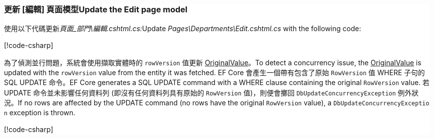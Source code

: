 ### <a name="update-the-edit-page-model"></a><span data-ttu-id="cac3b-432">更新 [編輯] 頁面模型</span><span class="sxs-lookup"><span data-stu-id="cac3b-432">Update the Edit page model</span></span>

<span data-ttu-id="cac3b-433">使用以下代碼更新*頁面_部門\編輯.cshtml.cs:*</span><span class="sxs-lookup"><span data-stu-id="cac3b-433">Update *Pages\Departments\Edit.cshtml.cs* with the following code:</span></span>

[!code-csharp[](intro/samples/cu/Pages/Departments/Edit.cshtml.cs?name=snippet)]

<span data-ttu-id="cac3b-434">為了偵測並行問題，系統會使用擷取實體時的 `rowVersion` 值更新 [OriginalValue](/dotnet/api/microsoft.entityframeworkcore.changetracking.propertyentry.originalvalue?view=efcore-2.0#Microsoft_EntityFrameworkCore_ChangeTracking_PropertyEntry_OriginalValue)。</span><span class="sxs-lookup"><span data-stu-id="cac3b-434">To detect a concurrency issue, the [OriginalValue](/dotnet/api/microsoft.entityframeworkcore.changetracking.propertyentry.originalvalue?view=efcore-2.0#Microsoft_EntityFrameworkCore_ChangeTracking_PropertyEntry_OriginalValue) is updated with the `rowVersion` value from the entity it was fetched.</span></span> <span data-ttu-id="cac3b-435">EF Core 會產生一個帶有包含了原始 `RowVersion` 值 WHERE 子句的 SQL UPDATE 命令。</span><span class="sxs-lookup"><span data-stu-id="cac3b-435">EF Core generates a SQL UPDATE command with a WHERE clause containing the original `RowVersion` value.</span></span> <span data-ttu-id="cac3b-436">若 UPDATE 命令並未影響任何資料列 (即沒有任何資料列具有原始的 `RowVersion` 值)，則便會擲回 `DbUpdateConcurrencyException` 例外狀況。</span><span class="sxs-lookup"><span data-stu-id="cac3b-436">If no rows are affected by the UPDATE command (no rows have the original `RowVersion` value), a `DbUpdateConcurrencyException` exception is thrown.</span></span>

[!code-csharp[](intro/samples/cu/Pages/Departments/Edit.cshtml.cs?name=snippet_rv&highlight=24-999)]

